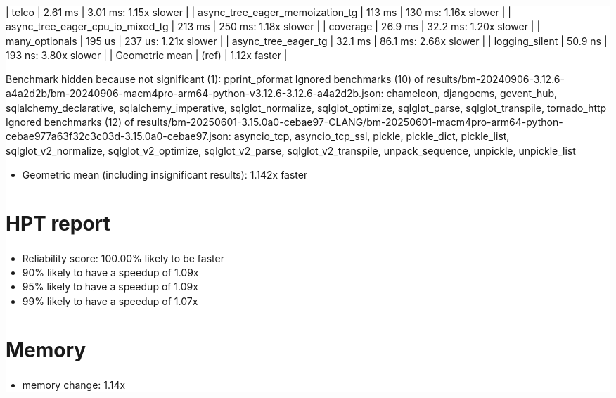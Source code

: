 | telco                            | 2.61 ms                                                  | 3.01 ms: 1.15x slower                                                   |
| async_tree_eager_memoization_tg  | 113 ms                                                   | 130 ms: 1.16x slower                                                    |
| async_tree_eager_cpu_io_mixed_tg | 213 ms                                                   | 250 ms: 1.18x slower                                                    |
| coverage                         | 26.9 ms                                                  | 32.2 ms: 1.20x slower                                                   |
| many_optionals                   | 195 us                                                   | 237 us: 1.21x slower                                                    |
| async_tree_eager_tg              | 32.1 ms                                                  | 86.1 ms: 2.68x slower                                                   |
| logging_silent                   | 50.9 ns                                                  | 193 ns: 3.80x slower                                                    |
| Geometric mean                   | (ref)                                                    | 1.12x faster                                                            |

Benchmark hidden because not significant (1): pprint_pformat
Ignored benchmarks (10) of results/bm-20240906-3.12.6-a4a2d2b/bm-20240906-macm4pro-arm64-python-v3.12.6-3.12.6-a4a2d2b.json: chameleon, djangocms, gevent_hub, sqlalchemy_declarative, sqlalchemy_imperative, sqlglot_normalize, sqlglot_optimize, sqlglot_parse, sqlglot_transpile, tornado_http
Ignored benchmarks (12) of results/bm-20250601-3.15.0a0-cebae97-CLANG/bm-20250601-macm4pro-arm64-python-cebae977a63f32c3c03d-3.15.0a0-cebae97.json: asyncio_tcp, asyncio_tcp_ssl, pickle, pickle_dict, pickle_list, sqlglot_v2_normalize, sqlglot_v2_optimize, sqlglot_v2_parse, sqlglot_v2_transpile, unpack_sequence, unpickle, unpickle_list

- Geometric mean (including insignificant results): 1.142x faster

# HPT report

- Reliability score: 100.00% likely to be faster
- 90% likely to have a speedup of 1.09x
- 95% likely to have a speedup of 1.09x
- 99% likely to have a speedup of 1.07x

# Memory
- memory change: 1.14x